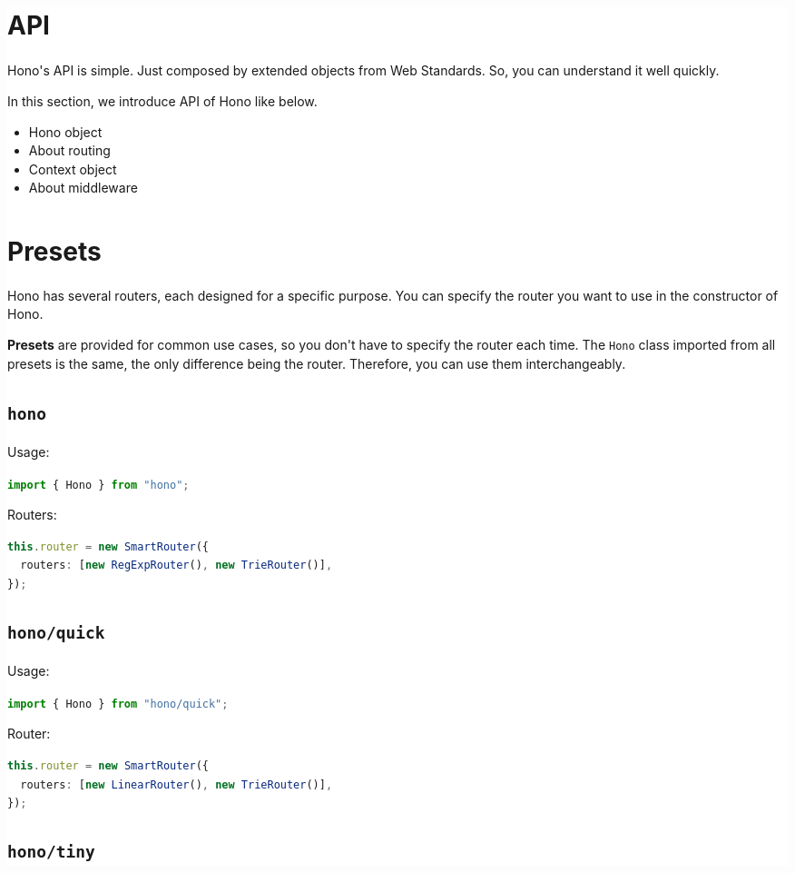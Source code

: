 # API

Hono's API is simple.
Just composed by extended objects from Web Standards.
So, you can understand it well quickly.

In this section, we introduce API of Hono like below.

- Hono object
- About routing
- Context object
- About middleware

# Presets

Hono has several routers, each designed for a specific purpose.
You can specify the router you want to use in the constructor of Hono.

**Presets** are provided for common use cases, so you don't have to specify the router each time.
The `Hono` class imported from all presets is the same, the only difference being the router.
Therefore, you can use them interchangeably.

## `hono`

Usage:

```ts twoslash
import { Hono } from "hono";
```

Routers:

```ts
this.router = new SmartRouter({
  routers: [new RegExpRouter(), new TrieRouter()],
});
```

## `hono/quick`

Usage:

```ts twoslash
import { Hono } from "hono/quick";
```

Router:

```ts
this.router = new SmartRouter({
  routers: [new LinearRouter(), new TrieRouter()],
});
```

## `hono/tiny`
